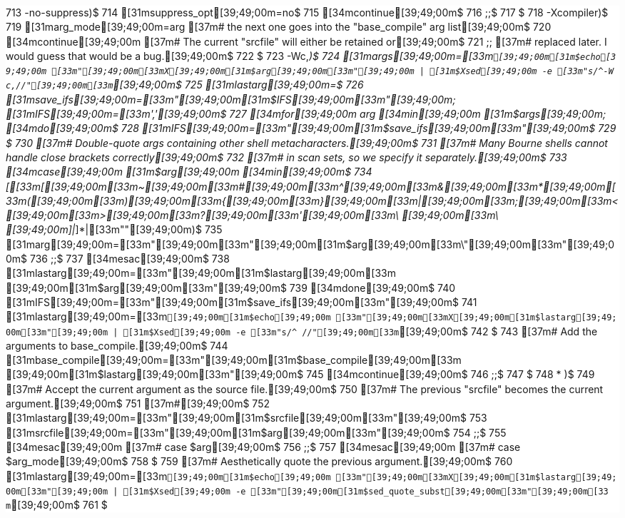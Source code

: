   713		-no-suppress)$
   714		  [31msuppress_opt[39;49;00m=no$
   715		  [34mcontinue[39;49;00m$
   716		  ;;$
   717	$
   718		-Xcompiler)$
   719		  [31marg_mode[39;49;00m=arg  [37m#  the next one goes into the "base_compile" arg list[39;49;00m$
   720		  [34mcontinue[39;49;00m      [37m#  The current "srcfile" will either be retained or[39;49;00m$
   721		  ;;            [37m#  replaced later.  I would guess that would be a bug.[39;49;00m$
   722	$
   723		-Wc,*)$
   724		  [31margs[39;49;00m=[33m`[39;49;00m[31m$echo[39;49;00m [33m"[39;49;00m[33mX[39;49;00m[31m$arg[39;49;00m[33m"[39;49;00m | [31m$Xsed[39;49;00m -e [33m"s/^-Wc,//"[39;49;00m[33m`[39;49;00m$
   725		  [31mlastarg[39;49;00m=$
   726		  [31msave_ifs[39;49;00m=[33m"[39;49;00m[31m$IFS[39;49;00m[33m"[39;49;00m; [31mIFS[39;49;00m=[33m','[39;49;00m$
   727	 	  [34mfor[39;49;00m arg [34min[39;49;00m [31m$args[39;49;00m; [34mdo[39;49;00m$
   728		    [31mIFS[39;49;00m=[33m"[39;49;00m[31m$save_ifs[39;49;00m[33m"[39;49;00m$
   729	$
   730		    [37m# Double-quote args containing other shell metacharacters.[39;49;00m$
   731		    [37m# Many Bourne shells cannot handle close brackets correctly[39;49;00m$
   732		    [37m# in scan sets, so we specify it separately.[39;49;00m$
   733		    [34mcase[39;49;00m [31m$arg[39;49;00m [34min[39;49;00m$
   734		      *[[33m\[[39;49;00m[33m\~[39;49;00m[33m\#[39;49;00m[33m\^[39;49;00m[33m\&[39;49;00m[33m\*[39;49;00m[33m\([39;49;00m[33m\)[39;49;00m[33m\{[39;49;00m[33m\}[39;49;00m[33m\|[39;49;00m[33m\;[39;49;00m[33m\<[39;49;00m[33m\>[39;49;00m[33m\?[39;49;00m[33m\'[39;49;00m[33m\ [39;49;00m[33m\	[39;49;00m]*|*]*|[33m""[39;49;00m)$
   735		      [31marg[39;49;00m=[33m"[39;49;00m[33m\"[39;49;00m[31m$arg[39;49;00m[33m\"[39;49;00m[33m"[39;49;00m$
   736		      ;;$
   737		    [34mesac[39;49;00m$
   738		    [31mlastarg[39;49;00m=[33m"[39;49;00m[31m$lastarg[39;49;00m[33m [39;49;00m[31m$arg[39;49;00m[33m"[39;49;00m$
   739		  [34mdone[39;49;00m$
   740		  [31mIFS[39;49;00m=[33m"[39;49;00m[31m$save_ifs[39;49;00m[33m"[39;49;00m$
   741		  [31mlastarg[39;49;00m=[33m`[39;49;00m[31m$echo[39;49;00m [33m"[39;49;00m[33mX[39;49;00m[31m$lastarg[39;49;00m[33m"[39;49;00m | [31m$Xsed[39;49;00m -e [33m"s/^ //"[39;49;00m[33m`[39;49;00m$
   742	$
   743		  [37m# Add the arguments to base_compile.[39;49;00m$
   744		  [31mbase_compile[39;49;00m=[33m"[39;49;00m[31m$base_compile[39;49;00m[33m [39;49;00m[31m$lastarg[39;49;00m[33m"[39;49;00m$
   745		  [34mcontinue[39;49;00m$
   746		  ;;$
   747	$
   748		* )$
   749		  [37m# Accept the current argument as the source file.[39;49;00m$
   750		  [37m# The previous "srcfile" becomes the current argument.[39;49;00m$
   751		  [37m#[39;49;00m$
   752		  [31mlastarg[39;49;00m=[33m"[39;49;00m[31m$srcfile[39;49;00m[33m"[39;49;00m$
   753		  [31msrcfile[39;49;00m=[33m"[39;49;00m[31m$arg[39;49;00m[33m"[39;49;00m$
   754		  ;;$
   755		[34mesac[39;49;00m  [37m#  case $arg[39;49;00m$
   756		;;$
   757	      [34mesac[39;49;00m    [37m#  case $arg_mode[39;49;00m$
   758	$
   759	      [37m# Aesthetically quote the previous argument.[39;49;00m$
   760	      [31mlastarg[39;49;00m=[33m`[39;49;00m[31m$echo[39;49;00m [33m"[39;49;00m[33mX[39;49;00m[31m$lastarg[39;49;00m[33m"[39;49;00m | [31m$Xsed[39;49;00m -e [33m"[39;49;00m[31m$sed_quote_subst[39;49;00m[33m"[39;49;00m[33m`[39;49;00m$
   761	$